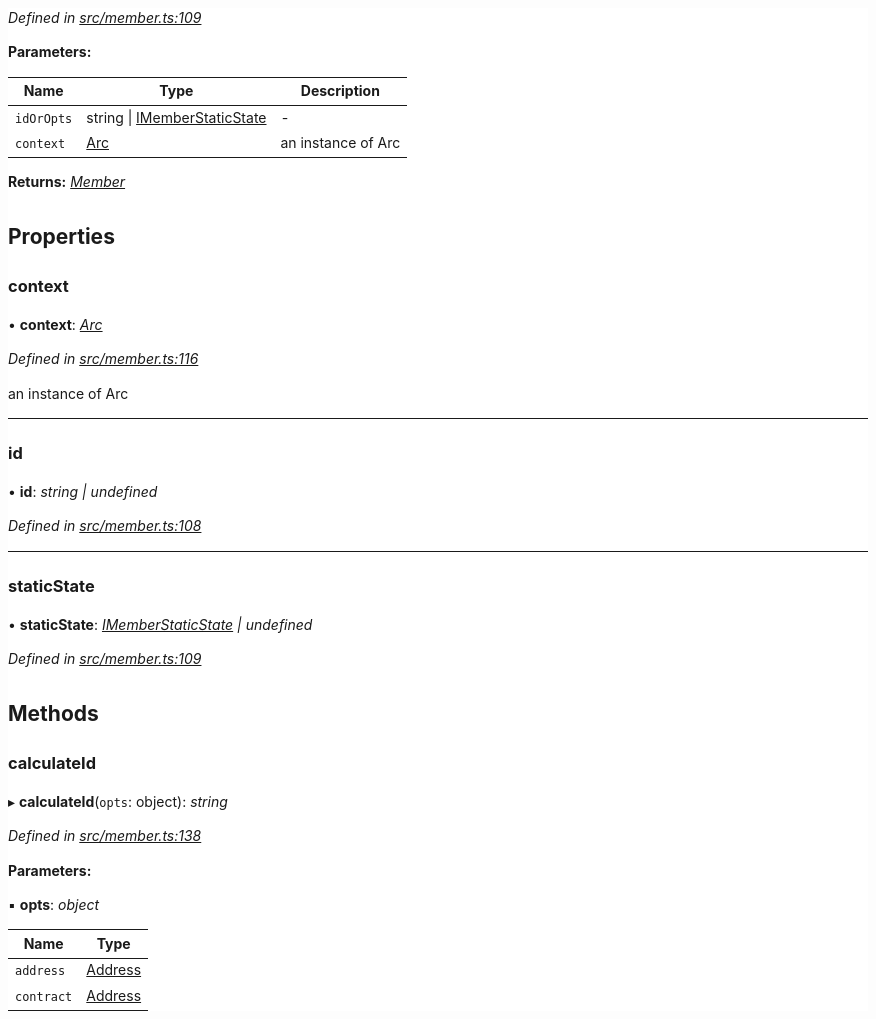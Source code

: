 *Defined in [src/member.ts:109](https://github.com/daostack/alchemy-monorepo/blob/6a18bc5/packages/arc.js/src/member.ts#L109)*

**Parameters:**

Name | Type | Description |
------ | ------ | ------ |
`idOrOpts` | string &#124; [IMemberStaticState](../interfaces/imemberstaticstate.md) | - |
`context` | [Arc](arc.md) | an instance of Arc  |

**Returns:** *[Member](member.md)*

## Properties

###  context

• **context**: *[Arc](arc.md)*

*Defined in [src/member.ts:116](https://github.com/daostack/alchemy-monorepo/blob/6a18bc5/packages/arc.js/src/member.ts#L116)*

an instance of Arc

___

###  id

• **id**: *string | undefined*

*Defined in [src/member.ts:108](https://github.com/daostack/alchemy-monorepo/blob/6a18bc5/packages/arc.js/src/member.ts#L108)*

___

###  staticState

• **staticState**: *[IMemberStaticState](../interfaces/imemberstaticstate.md) | undefined*

*Defined in [src/member.ts:109](https://github.com/daostack/alchemy-monorepo/blob/6a18bc5/packages/arc.js/src/member.ts#L109)*

## Methods

###  calculateId

▸ **calculateId**(`opts`: object): *string*

*Defined in [src/member.ts:138](https://github.com/daostack/alchemy-monorepo/blob/6a18bc5/packages/arc.js/src/member.ts#L138)*

**Parameters:**

▪ **opts**: *object*

Name | Type |
------ | ------ |
`address` | [Address](../globals.md#address) |
`contract` | [Address](../globals.md#address) |
